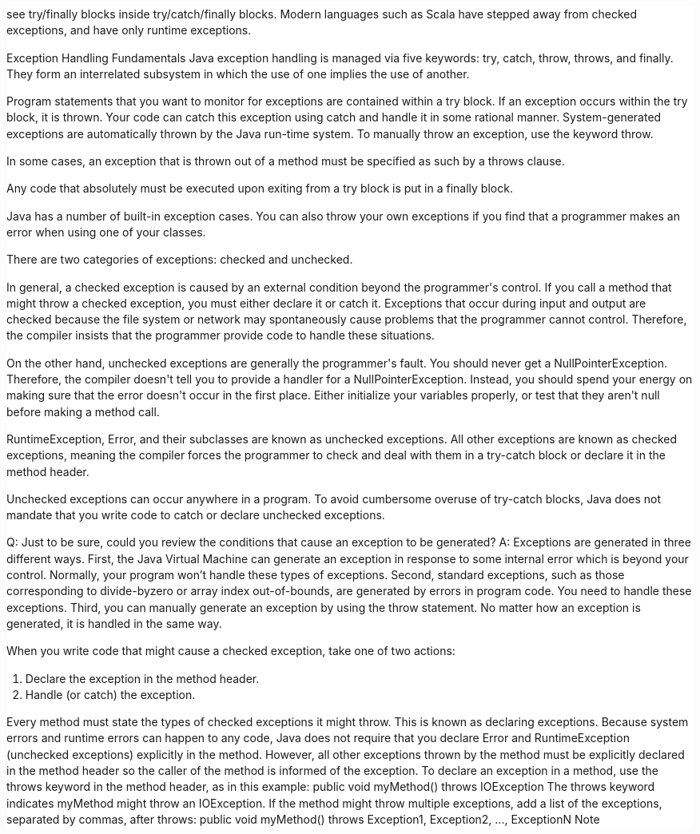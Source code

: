 see try/finally blocks inside try/catch/finally blocks. Modern languages such as Scala have
stepped away from checked exceptions, and have only runtime exceptions.

Exception Handling Fundamentals
Java exception handling is managed via five keywords: try, catch, throw, throws, and finally. They form an interrelated subsystem in which the use of one implies the use of another.

Program statements that you want to monitor for exceptions are contained within a try block. If an exception occurs within the try block, it is thrown. Your code can catch this exception using catch and handle it in some rational manner. System-generated exceptions are automatically thrown by the Java run-time system. To manually throw an exception, use the keyword throw.

In some cases, an exception that is thrown out of a method must be specified as such by a throws clause.

Any code that absolutely must be executed upon exiting from a try block is put in a finally block.

Java has a number of built-in exception cases.
You can also throw your own exceptions if you find that a programmer makes an error when using one of your classes.

There are two categories of exceptions: checked and unchecked.

In general, a checked exception is caused by an external condition beyond the programmer's control.
If you call a method that might throw a checked exception, you must either declare it or catch it.
Exceptions that occur during input and output are checked because the file system or network may spontaneously cause problems that the programmer cannot control. Therefore, the compiler insists that the programmer provide code to handle these situations.

On the other hand, unchecked exceptions are generally the programmer's fault. You should never get a NullPointerException. Therefore, the compiler doesn't tell you to provide a handler for a NullPointerException. Instead, you should spend your energy on making sure that the error doesn't occur in the first place. Either initialize your variables properly, or test that they aren't null before making a method call.

RuntimeException, Error, and their subclasses are known as unchecked exceptions. All other exceptions are known as checked exceptions, meaning the compiler forces the programmer to check and deal with them in a try-catch block or declare it in the method header.

Unchecked exceptions can occur anywhere in a program. To avoid cumbersome overuse of try-catch blocks, Java does not mandate that you write code to catch or declare unchecked exceptions.

Q: Just to be sure, could you review the conditions that cause an exception to be generated?
A: Exceptions are generated in three different ways. First, the Java Virtual Machine can generate an exception in response to some internal error which is beyond your control. Normally, your program won’t handle these types of exceptions. Second, standard exceptions, such as those corresponding to divide-byzero or array index out-of-bounds, are generated by errors in program code. You need to handle these exceptions. Third, you can manually generate an exception by using the throw statement. No matter how an exception is generated, it is handled in the same way.

When you write code that might cause a checked exception, take one of two actions:
1. Declare the exception in the method header.
2. Handle (or catch) the exception.

 Every method must state the types of
checked exceptions it might throw. This is known as declaring exceptions. Because system
errors and runtime errors can happen to any code, Java does not require that you declare Error
and RuntimeException (unchecked exceptions) explicitly in the method. However, all other
exceptions thrown by the method must be explicitly declared in the method header so the caller
of the method is informed of the exception.
To declare an exception in a method, use the throws keyword in the method header, as in
this example:
public void myMethod() throws IOException
The throws keyword indicates myMethod might throw an IOException. If the method
might throw multiple exceptions, add a list of the exceptions, separated by commas, after
throws:
public void myMethod()
 throws Exception1, Exception2, ..., ExceptionN
Note